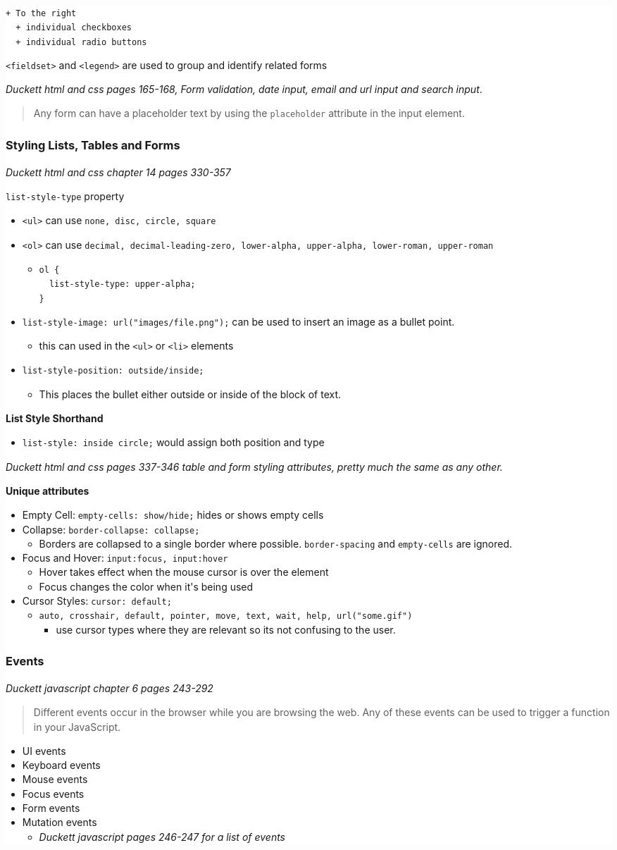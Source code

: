     + To the right
      + individual checkboxes
      + individual radio buttons

`<fieldset>` and `<legend>` are used to group and identify related forms

*Duckett html and css pages 165-168, Form validation, date input, email and url input and search input*.

> Any form can have a placeholder text by using the `placeholder` attribute in the input element.


### Styling Lists, Tables and Forms
*Duckett html and css chapter 14 pages 330-357*

`list-style-type` property
+ `<ul>` can use `none, disc, circle, square`
+ `<ol>` can use `decimal, decimal-leading-zero, lower-alpha, upper-alpha, lower-roman, upper-roman`
  + ```
    ol {
      list-style-type: upper-alpha;
    }
    ```
+ `list-style-image: url("images/file.png");` can be used to insert an image as a bullet point.
    + this can used in the `<ul>` or `<li>` elements

+ `list-style-position: outside/inside;`
  + This places the bullet either outside or inside of the block of text.

**List Style Shorthand**
  + `list-style: inside circle;` would assign both position and type

*Duckett html and css pages 337-346 table and form styling attributes, pretty much the same as any other.*

**Unique attributes**
+ Empty Cell: `empty-cells: show/hide;` hides or shows empty cells
+ Collapse: `border-collapse: collapse;`
  + Borders are collapsed to a single border where possible.  `border-spacing` and `empty-cells` are ignored.
+ Focus and Hover: `input:focus, input:hover`
  + Hover takes effect when the mouse cursor is over the element
  + Focus changes the color when it's being used
+ Cursor Styles: `cursor: default;`
  + `auto, crosshair, default, pointer, move, text, wait, help, url("some.gif")`
    + use cursor types where they are relevant so its not confusing to the user.


### Events
*Duckett javascript chapter 6 pages 243-292*

> Different events occur in the browser while you are browsing the web.  Any of these events can be used to trigger a function in your JavaScript.
+ UI events
+ Keyboard events
+ Mouse events
+ Focus events
+ Form events
+ Mutation events
  + *Duckett javascript pages 246-247 for a list of events*
